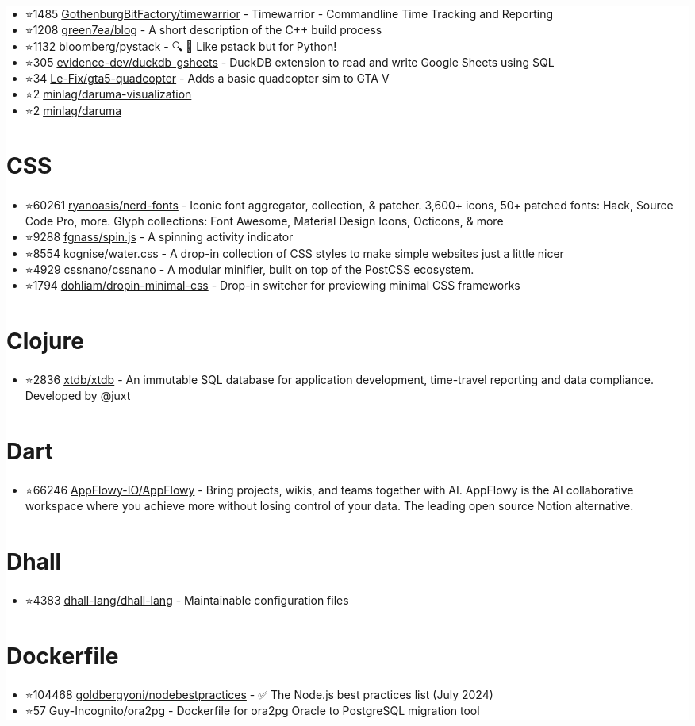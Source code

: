 - ⭐1485 [GothenburgBitFactory/timewarrior](https://github.com/GothenburgBitFactory/timewarrior) - Timewarrior - Commandline Time Tracking and Reporting
- ⭐1208 [green7ea/blog](https://github.com/green7ea/blog) - A short description of the C++ build process
- ⭐1132 [bloomberg/pystack](https://github.com/bloomberg/pystack) - 🔍 🐍 Like pstack but for Python!
- ⭐305 [evidence-dev/duckdb_gsheets](https://github.com/evidence-dev/duckdb_gsheets) - DuckDB extension to read and write Google Sheets using SQL
- ⭐34 [Le-Fix/gta5-quadcopter](https://github.com/Le-Fix/gta5-quadcopter) - Adds a basic quadcopter sim to GTA V
- ⭐2 [minlag/daruma-visualization](https://github.com/minlag/daruma-visualization)
- ⭐2 [minlag/daruma](https://github.com/minlag/daruma)

# CSS

- ⭐60261 [ryanoasis/nerd-fonts](https://github.com/ryanoasis/nerd-fonts) - Iconic font aggregator, collection, & patcher. 3,600+ icons, 50+ patched fonts: Hack, Source Code Pro, more. Glyph collections: Font Awesome, Material Design Icons, Octicons, & more
- ⭐9288 [fgnass/spin.js](https://github.com/fgnass/spin.js) - A spinning activity indicator
- ⭐8554 [kognise/water.css](https://github.com/kognise/water.css) - A drop-in collection of CSS styles to make simple websites just a little nicer
- ⭐4929 [cssnano/cssnano](https://github.com/cssnano/cssnano) - A modular minifier, built on top of the PostCSS ecosystem.
- ⭐1794 [dohliam/dropin-minimal-css](https://github.com/dohliam/dropin-minimal-css) - Drop-in switcher for previewing minimal CSS frameworks

# Clojure

- ⭐2836 [xtdb/xtdb](https://github.com/xtdb/xtdb) - An immutable SQL database for application development, time-travel reporting and data compliance. Developed by @juxt

# Dart

- ⭐66246 [AppFlowy-IO/AppFlowy](https://github.com/AppFlowy-IO/AppFlowy) - Bring projects, wikis, and teams together with AI. AppFlowy is the AI collaborative workspace where you achieve more without losing control of your data. The leading open source Notion alternative.

# Dhall

- ⭐4383 [dhall-lang/dhall-lang](https://github.com/dhall-lang/dhall-lang) - Maintainable configuration files

# Dockerfile

- ⭐104468 [goldbergyoni/nodebestpractices](https://github.com/goldbergyoni/nodebestpractices) - :white_check_mark:  The Node.js best practices list (July 2024)
- ⭐57 [Guy-Incognito/ora2pg](https://github.com/Guy-Incognito/ora2pg) - Dockerfile for ora2pg Oracle to PostgreSQL migration tool
